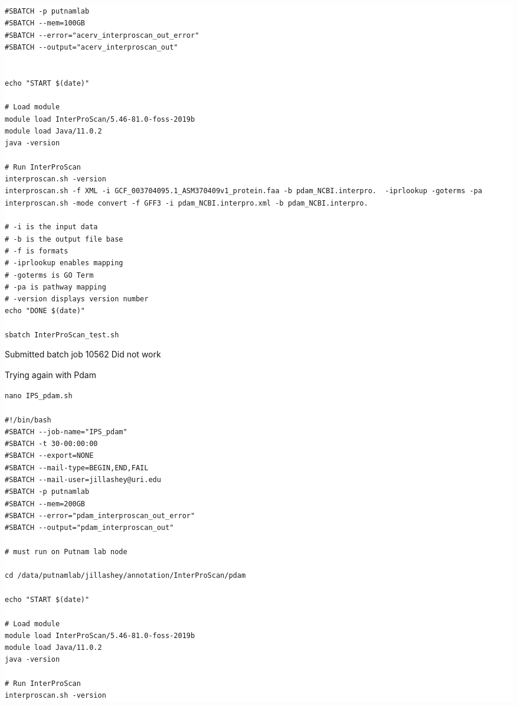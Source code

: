 ```
#SBATCH -p putnamlab
#SBATCH --mem=100GB
#SBATCH --error="acerv_interproscan_out_error"
#SBATCH --output="acerv_interproscan_out"


echo "START $(date)"

# Load module
module load InterProScan/5.46-81.0-foss-2019b
module load Java/11.0.2
java -version

# Run InterProScan
interproscan.sh -version
interproscan.sh -f XML -i GCF_003704095.1_ASM370409v1_protein.faa -b pdam_NCBI.interpro.  -iprlookup -goterms -pa
interproscan.sh -mode convert -f GFF3 -i pdam_NCBI.interpro.xml -b pdam_NCBI.interpro.

# -i is the input data
# -b is the output file base
# -f is formats
# -iprlookup enables mapping
# -goterms is GO Term
# -pa is pathway mapping
# -version displays version number
echo "DONE $(date)"

sbatch InterProScan_test.sh

```

Submitted batch job 10562
Did not work

Trying again with Pdam

```
nano IPS_pdam.sh

#!/bin/bash
#SBATCH --job-name="IPS_pdam"
#SBATCH -t 30-00:00:00
#SBATCH --export=NONE
#SBATCH --mail-type=BEGIN,END,FAIL
#SBATCH --mail-user=jillashey@uri.edu
#SBATCH -p putnamlab
#SBATCH --mem=200GB
#SBATCH --error="pdam_interproscan_out_error"
#SBATCH --output="pdam_interproscan_out"

# must run on Putnam lab node

cd /data/putnamlab/jillashey/annotation/InterProScan/pdam

echo "START $(date)"

# Load module
module load InterProScan/5.46-81.0-foss-2019b
module load Java/11.0.2
java -version

# Run InterProScan
interproscan.sh -version
```